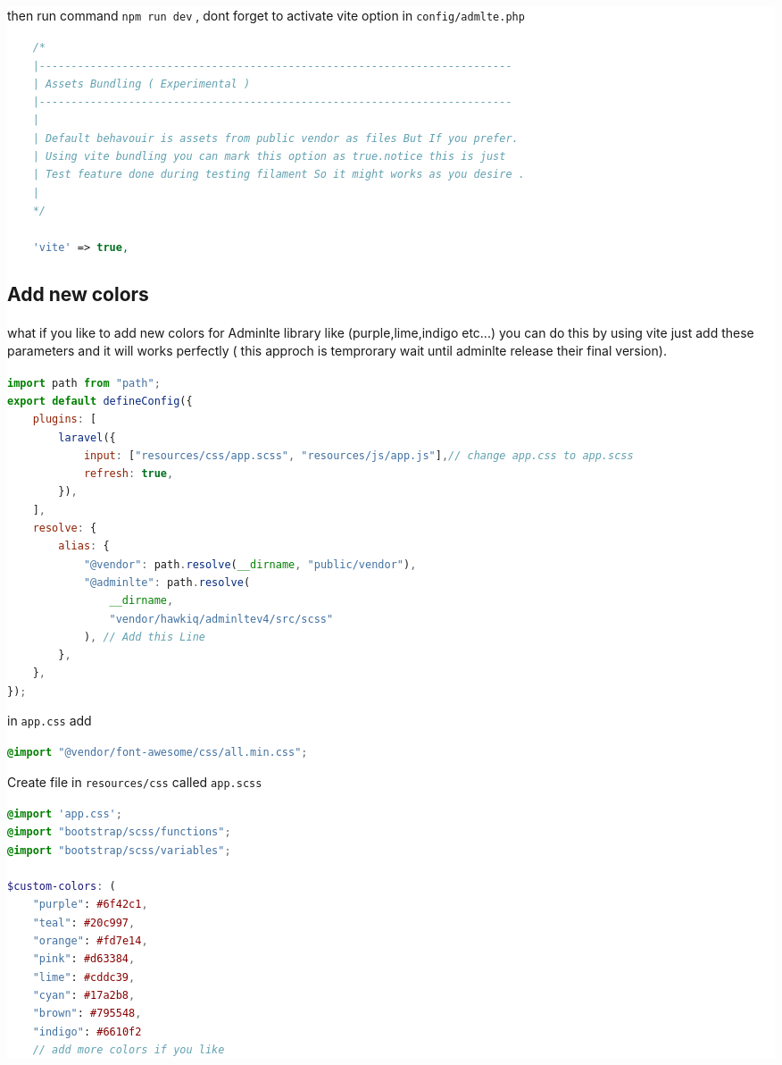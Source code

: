 then run command `npm run dev` , dont forget to activate vite option in `config/admlte.php`

```php
    /*
    |--------------------------------------------------------------------------
    | Assets Bundling ( Experimental )
    |--------------------------------------------------------------------------
    |
    | Default behavouir is assets from public vendor as files But If you prefer.
    | Using vite bundling you can mark this option as true.notice this is just 
    | Test feature done during testing filament So it might works as you desire .
    |
    */

    'vite' => true,

```

## Add new colors
what if you like to add new colors for Adminlte library like (purple,lime,indigo etc...) you can do this by using vite just add these parameters and it will works perfectly ( this approch is temprorary wait until adminlte release their final version).

```js
import path from "path";
export default defineConfig({
    plugins: [
        laravel({
            input: ["resources/css/app.scss", "resources/js/app.js"],// change app.css to app.scss
            refresh: true,
        }),
    ],
    resolve: {
        alias: {
            "@vendor": path.resolve(__dirname, "public/vendor"),
            "@adminlte": path.resolve(
                __dirname,
                "vendor/hawkiq/adminltev4/src/scss"
            ), // Add this Line
        },
    },
});


```
in `app.css` add 
```css
@import "@vendor/font-awesome/css/all.min.css";
```
Create file in `resources/css` called `app.scss`
```scss
@import 'app.css';
@import "bootstrap/scss/functions";
@import "bootstrap/scss/variables";

$custom-colors: (
    "purple": #6f42c1,
    "teal": #20c997,
    "orange": #fd7e14,
    "pink": #d63384,
    "lime": #cddc39,
    "cyan": #17a2b8,
    "brown": #795548,
    "indigo": #6610f2
    // add more colors if you like
```